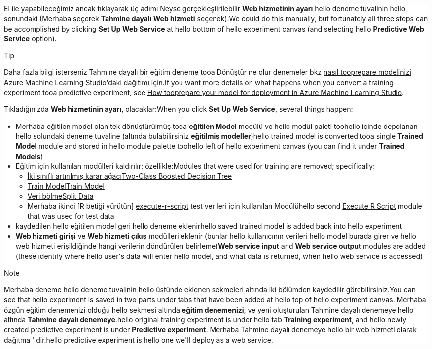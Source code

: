 <span data-ttu-id="1e722-141">El ile yapabileceğimiz ancak tıklayarak üç adımı Neyse gerçekleştirilebilir **Web hizmetinin ayarı** hello deneme tuvalinin hello sonundaki (Merhaba seçerek **Tahmine dayalı Web hizmeti** seçenek).</span><span class="sxs-lookup"><span data-stu-id="1e722-141">We could do this manually, but fortunately all three steps can be accomplished by clicking **Set Up Web Service** at hello bottom of hello experiment canvas (and selecting hello **Predictive Web Service** option).</span></span>

> [!TIP]
> <span data-ttu-id="1e722-142">Daha fazla bilgi isterseniz Tahmine dayalı bir eğitim deneme tooa Dönüştür ne olur denemeler bkz [nasıl tooprepare modelinizi Azure Machine Learning Studio'daki dağıtımı için](machine-learning-convert-training-experiment-to-scoring-experiment.md).</span><span class="sxs-lookup"><span data-stu-id="1e722-142">If you want more details on what happens when you convert a training experiment tooa predictive experiment, see [How tooprepare your model for deployment in Azure Machine Learning Studio](machine-learning-convert-training-experiment-to-scoring-experiment.md).</span></span>

<span data-ttu-id="1e722-143">Tıkladığınızda **Web hizmetinin ayarı**, olacaklar:</span><span class="sxs-lookup"><span data-stu-id="1e722-143">When you click **Set Up Web Service**, several things happen:</span></span>

* <span data-ttu-id="1e722-144">Merhaba eğitilen model olan tek dönüştürülmüş tooa **eğitilen Model** modülü ve hello modül paleti toohello içinde depolanan hello solundaki deneme tuvaline (altında bulabilirsiniz **eğitilmiş modeller**)</span><span class="sxs-lookup"><span data-stu-id="1e722-144">hello trained model is converted tooa single **Trained Model** module and stored in hello module palette toohello left of hello experiment canvas (you can find it under **Trained Models**)</span></span>
* <span data-ttu-id="1e722-145">Eğitim için kullanılan modülleri kaldırılır; özellikle:</span><span class="sxs-lookup"><span data-stu-id="1e722-145">Modules that were used for training are removed; specifically:</span></span>
  * <span data-ttu-id="1e722-146">[İki sınıflı artırılmış karar ağacı][two-class-boosted-decision-tree]</span><span class="sxs-lookup"><span data-stu-id="1e722-146">[Two-Class Boosted Decision Tree][two-class-boosted-decision-tree]</span></span>
  * <span data-ttu-id="1e722-147">[Train Model][train-model]</span><span class="sxs-lookup"><span data-stu-id="1e722-147">[Train Model][train-model]</span></span>
  * <span data-ttu-id="1e722-148">[Veri bölme][split]</span><span class="sxs-lookup"><span data-stu-id="1e722-148">[Split Data][split]</span></span>
  * <span data-ttu-id="1e722-149">Merhaba ikinci [R betiği yürütün] [ execute-r-script] test verileri için kullanılan Modülü</span><span class="sxs-lookup"><span data-stu-id="1e722-149">hello second [Execute R Script][execute-r-script] module that was used for test data</span></span>
* <span data-ttu-id="1e722-150">kaydedilen hello eğitilen model geri hello deneme eklenir</span><span class="sxs-lookup"><span data-stu-id="1e722-150">hello saved trained model is added back into hello experiment</span></span>
* <span data-ttu-id="1e722-151">**Web hizmeti girişi** ve **Web hizmeti çıkış** modülleri eklenir (bunlar hello kullanıcının verileri hello model burada girer ve hello web hizmeti erişildiğinde hangi verilerin döndürülen belirleme)</span><span class="sxs-lookup"><span data-stu-id="1e722-151">**Web service input** and **Web service output** modules are added (these identify where hello user's data will enter hello model, and what data is returned, when hello web service is accessed)</span></span>

> [!NOTE]
> <span data-ttu-id="1e722-152">Merhaba deneme hello deneme tuvalinin hello üstünde eklenen sekmeleri altında iki bölümden kaydedilir görebilirsiniz.</span><span class="sxs-lookup"><span data-stu-id="1e722-152">You can see that hello experiment is saved in two parts under tabs that have been added at hello top of hello experiment canvas.</span></span> <span data-ttu-id="1e722-153">Merhaba özgün eğitim denemenizi olduğu hello sekmesi altında **eğitim denemenizi**, ve yeni oluşturulan Tahmine dayalı denemeye hello altında **Tahmine dayalı denemeye**.</span><span class="sxs-lookup"><span data-stu-id="1e722-153">hello original training experiment is under hello tab **Training experiment**, and hello newly created predictive experiment is under **Predictive experiment**.</span></span> <span data-ttu-id="1e722-154">Merhaba Tahmine dayalı denemeye hello bir web hizmeti olarak dağıtma ' dir.</span><span class="sxs-lookup"><span data-stu-id="1e722-154">hello predictive experiment is hello one we'll deploy as a web service.</span></span>


[3]: ./media/machine-learning-walkthrough-5-publish-web-service/publish3.png
[3a]: ./media/machine-learning-walkthrough-5-publish-web-service/publish3a.png
[4]: ./media/machine-learning-walkthrough-5-publish-web-service/publish4.png
[5]: ./media/machine-learning-walkthrough-5-publish-web-service/publish5.png
[6]: ./media/machine-learning-walkthrough-5-publish-web-service/publish6.png
[evaluate-model]: https://msdn.microsoft.com/library/azure/927d65ac-3b50-4694-9903-20f6c1672089/
[execute-r-script]: https://msdn.microsoft.com/library/azure/30806023-392b-42e0-94d6-6b775a6e0fd5/
[metadata-editor]: https://msdn.microsoft.com/library/azure/370b6676-c11c-486f-bf73-35349f842a66/
[normalize-data]: https://msdn.microsoft.com/library/azure/986df333-6748-4b85-923d-871df70d6aaf/
[score-model]: https://msdn.microsoft.com/library/azure/401b4f92-e724-4d5a-be81-d5b0ff9bdb33/
[split]: https://msdn.microsoft.com/library/azure/70530644-c97a-4ab6-85f7-88bf30a8be5f/
[train-model]: https://msdn.microsoft.com/library/azure/5cc7053e-aa30-450d-96c0-dae4be720977/
[two-class-boosted-decision-tree]: https://msdn.microsoft.com/library/azure/e3c522f8-53d9-4829-8ea4-5c6a6b75330c/
[two-class-support-vector-machine]: https://msdn.microsoft.com/library/azure/12d8479b-74b4-4e67-b8de-d32867380e20/
[project-columns]: https://msdn.microsoft.com/en-us/library/azure/1ec722fa-b623-4e26-a44e-a50c6d726223/